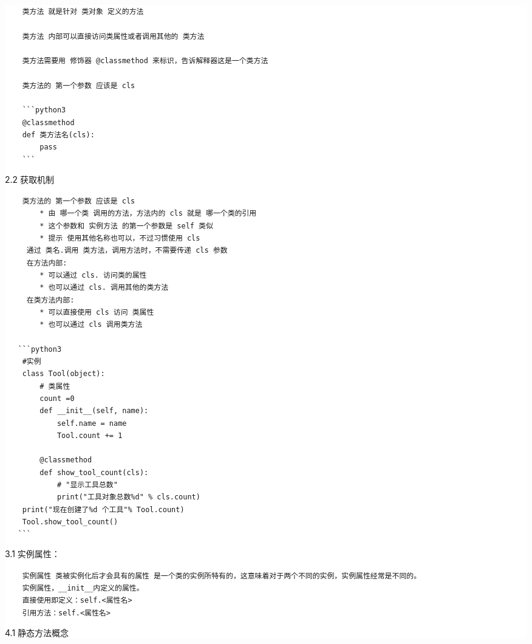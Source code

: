         类方法 就是针对 类对象 定义的方法
        
        类方法 内部可以直接访问类属性或者调用其他的 类方法
        
        类方法需要用 修饰器 @classmethod 来标识，告诉解释器这是一个类方法
        
        类方法的 第一个参数 应该是 cls
        
        ```python3
        @classmethod
        def 类方法名(cls):
            pass
        ```
   2.2 获取机制

        类方法的 第一个参数 应该是 cls
            * 由 哪一个类 调用的方法，方法内的 cls 就是 哪一个类的引用
            * 这个参数和 实例方法 的第一个参数是 self 类似
            * 提示 使用其他名称也可以，不过习惯使用 cls
         通过 类名.调用 类方法，调用方法时，不需要传递 cls 参数
         在方法内部:
            * 可以通过 cls. 访问类的属性
            * 也可以通过 cls. 调用其他的类方法
         在类方法内部:
            * 可以直接使用 cls 访问 类属性
            * 也可以通过 cls 调用类方法
         
       ```python3
        #实例
        class Tool(object):
            # 类属性
            count =0
            def __init__(self, name):
                self.name = name
                Tool.count += 1
        
            @classmethod
            def show_tool_count(cls):
                # "显示工具总数"
                print("工具对象总数%d" % cls.count)
        print("现在创建了%d 个工具"% Tool.count)
        Tool.show_tool_count()
       ```
   3.1 实例属性：
   
        实例属性 类被实例化后才会具有的属性 是一个类的实例所特有的，这意味着对于两个不同的实例，实例属性经常是不同的。
        实例属性，__init__内定义的属性。
        直接使用即定义：self.<属性名>
        引用方法：self.<属性名>
        
   4.1 静态方法概念
        